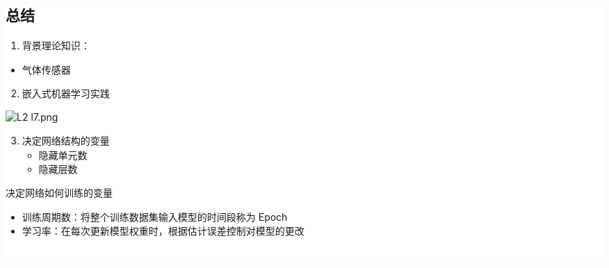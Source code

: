 ## 总结

1. 背景理论知识：

- 气体传感器

2. 嵌入式机器学习实践

![L2 l7.png](https://cdn.nlark.com/yuque/0/2021/png/22391310/1631945837820-54425377-0d43-4c1e-a8be-d4e137bb8f21.png#clientId=ubafdcfc5-4745-4&from=drop&height=230&id=u32e5eb39&margin=%5Bobject%20Object%5D&name=L2%20l7.png&originHeight=351&originWidth=374&originalType=binary&ratio=1&size=26772&status=done&style=none&taskId=u29d73ff4-0bbd-48ec-a2d2-0c79d5c8c13&width=245)

3. 决定网络结构的变量
   - 隐藏单元数
   - 隐藏层数

决定网络如何训练的变量

- 训练周期数：将整个训练数据集输入模型的时间段称为 Epoch
- 学习率：在每次更新模型权重时，根据估计误差控制对模型的更改

​
